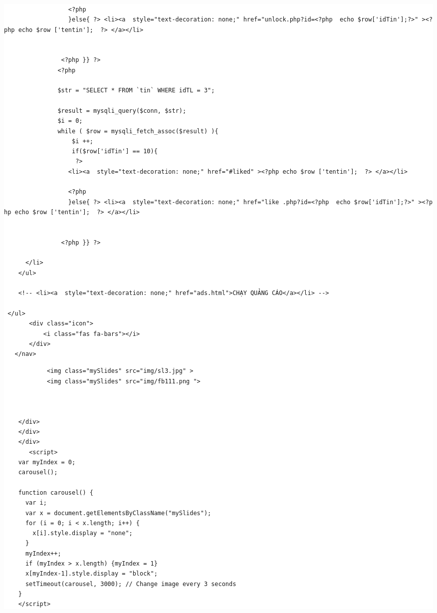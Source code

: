                       <?php
                      }else{ ?> <li><a  style="text-decoration: none;" href="unlock.php?id=<?php  echo $row['idTin'];?>" ><?php echo $row ['tentin'];  ?> </a></li>
                     
                       
                    <?php }} ?>
                   <?php    
          
                   $str = "SELECT * FROM `tin` WHERE idTL = 3";
                
                   $result = mysqli_query($conn, $str);
                   $i = 0;
                   while ( $row = mysqli_fetch_assoc($result) ){  
                       $i ++;
                       if($row['idTin'] == 10){
                        ?>
                      <li><a  style="text-decoration: none;" href="#liked" ><?php echo $row ['tentin'];  ?> </a></li>
 
                      <?php
                      }else{ ?> <li><a  style="text-decoration: none;" href="like .php?id=<?php  echo $row['idTin'];?>" ><?php echo $row ['tentin'];  ?> </a></li>
                     
                       
                    <?php }} ?>

          </li>   
        </ul>
       
        <!-- <li><a  style="text-decoration: none;" href="ads.html">CHẠY QUẢNG CÁO</a></li> -->
       
     </ul>
           <div class="icon">
               <i class="fas fa-bars"></i>
           </div>
       </nav>
   </div>
   <div id="slider">
         <div class="container-fluid">
            <div class="row">
              <div class="w3-content w3-section" style="max-width:100%">
          
                <img class="mySlides" src="img/sl3.jpg" >
                <img class="mySlides" src="img/fb111.png ">
              
        
          
        </div>
        </div> 
        </div>
           <script>
        var myIndex = 0;
        carousel();
        
        function carousel() {
          var i;
          var x = document.getElementsByClassName("mySlides");
          for (i = 0; i < x.length; i++) {
            x[i].style.display = "none";  
          }
          myIndex++;
          if (myIndex > x.length) {myIndex = 1}    
          x[myIndex-1].style.display = "block";  
          setTimeout(carousel, 3000); // Change image every 3 seconds
        }
        </script>
 </div>   
 <div id="topnews">
    <div class="">
       <div class="row">
          